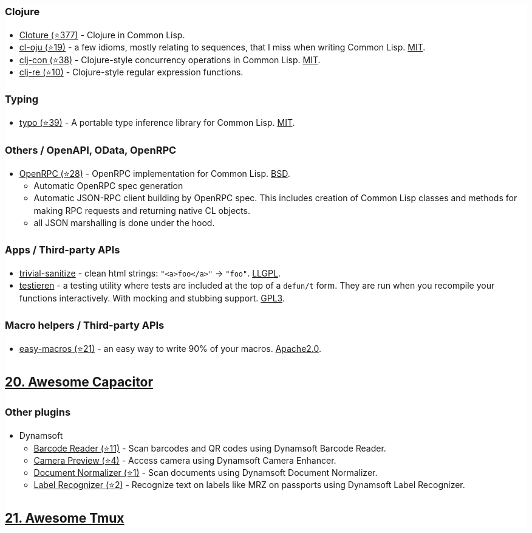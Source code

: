 ### Clojure

*   [Cloture (⭐377)](https://github.com/ruricolist/cloture) - Clojure in Common Lisp.
*   [cl-oju (⭐19)](https://github.com/eigenhombre/cl-oju/) - a few idioms, mostly relating to sequences, that I miss when writing Common Lisp. [MIT](https://opensource.org/licenses/MIT).
*   [clj-con (⭐38)](https://github.com/dtenny/clj-con) - Clojure-style concurrency operations in Common Lisp. [MIT](https://opensource.org/licenses/MIT).
*   [clj-re (⭐10)](https://github.com/dtenny/clj-re/) - Clojure-style regular expression functions.

### Typing

*   [typo (⭐39)](https://github.com/marcoheisig/Typo/) -  A portable type inference library for Common Lisp. [MIT](https://opensource.org/licenses/MIT).

### Others / OpenAPI, OData, OpenRPC

*   [OpenRPC (⭐28)](https://github.com/40ants/openrpc) - OpenRPC implementation for Common Lisp. [BSD](https://directory.fsf.org/wiki/License:BSD_3Clause).
    *   Automatic OpenRPC spec generation
    *   Automatic JSON-RPC client building by OpenRPC spec. This includes creation of Common Lisp classes and methods for making RPC requests and returning native CL objects.
    *   all JSON marshalling is done under the hood.

### Apps / Third-party APIs

*   [trivial-sanitize](https://notabug.org/cage/trivial-sanitize) -  clean html strings: `"<a>foo</a>"` → `"foo"`. [LLGPL](http://opensource.franz.com/preamble.html).
*   [testieren](https://cicadas.surf/cgit/colin/testiere.git/about/) - a testing utility where tests are included at the top of a `defun/t` form. They are run when you recompile your functions interactively. With mocking and stubbing support. [GPL3](http://www.gnu.org/copyleft/gpl.html).

### Macro helpers / Third-party APIs

*   [easy-macros (⭐21)](https://github.com/tdrhq/easy-macros/) -  an easy way to write 90% of your macros. [Apache2.0](https://directory.fsf.org/wiki/License:Apache2.0).

## [20. Awesome Capacitor](/content/riderx/awesome-capacitor/week/README.md)

### Other plugins

*   Dynamsoft
    *   [Barcode Reader (⭐11)](https://github.com/xulihang/capacitor-plugin-dynamsoft-barcode-reader) - Scan barcodes and QR codes using Dynamsoft Barcode Reader.
    *   [Camera Preview (⭐4)](https://github.com/tony-xlh/capacitor-plugin-camera-preview) - Access camera using Dynamsoft Camera Enhancer.
    *   [Document Normalizer (⭐1)](https://github.com/tony-xlh/capacitor-plugin-dynamsoft-document-normalizer) - Scan documents using Dynamsoft Document Normalizer.
    *   [Label Recognizer (⭐2)](https://github.com/tony-xlh/capacitor-plugin-dynamsoft-label-recognizer) - Recognize text on labels like MRZ on passports using Dynamsoft Label Recognizer.

## [21. Awesome Tmux](/content/rothgar/awesome-tmux/week/README.md)
